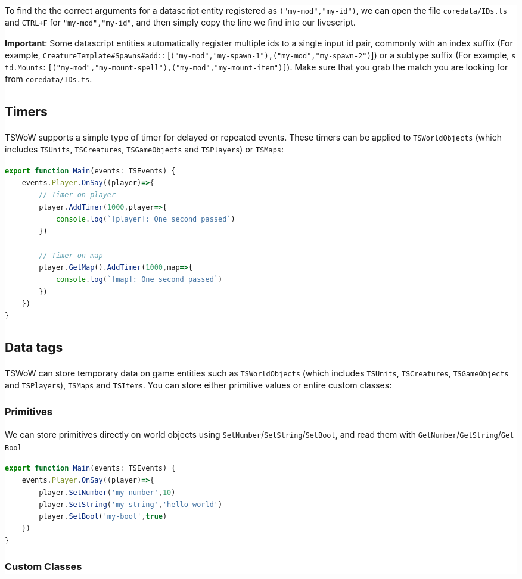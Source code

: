 To find the the correct arguments for a datascript entity registered as `("my-mod","my-id")`, we can open the file `coredata/IDs.ts` and `CTRL+F` for `"my-mod","my-id"`, and then simply copy the line we find into our livescript.

**Important**: Some datascript entities automatically register multiple ids to a single input id pair, commonly with an index suffix (For example, `CreatureTemplate#Spawns#add`:
: [`("my-mod","my-spawn-1"),("my-mod","my-spawn-2")`]) or a subtype suffix (For example, `std.Mounts`: `[("my-mod","my-mount-spell"),("my-mod","my-mount-item")]`). Make sure that you grab the match you are looking for from `coredata/IDs.ts`.

## Timers
TSWoW supports a simple type of timer for delayed or repeated events. These timers can be applied to `TSWorldObjects` (which includes `TSUnits`, `TSCreatures`, `TSGameObjects` and `TSPlayers`) or `TSMaps`:

```ts
export function Main(events: TSEvents) {
    events.Player.OnSay((player)=>{
        // Timer on player
        player.AddTimer(1000,player=>{
            console.log(`[player]: One second passed`)
        })

        // Timer on map
        player.GetMap().AddTimer(1000,map=>{
            console.log(`[map]: One second passed`)
        })
    })
}
```

## Data tags
TSWoW can store temporary data on game entities such as `TSWorldObjects` (which includes `TSUnits`, `TSCreatures`, `TSGameObjects` and `TSPlayers`), `TSMaps` and `TSItems`. You can store either primitive values or entire custom classes:

### Primitives

We can store primitives directly on world objects using `SetNumber`/`SetString`/`SetBool`, and read them with `GetNumber`/`GetString`/`GetBool`

```ts
export function Main(events: TSEvents) {
    events.Player.OnSay((player)=>{
        player.SetNumber('my-number',10)
        player.SetString('my-string','hello world')
        player.SetBool('my-bool',true)
    })
}
```

### Custom Classes
